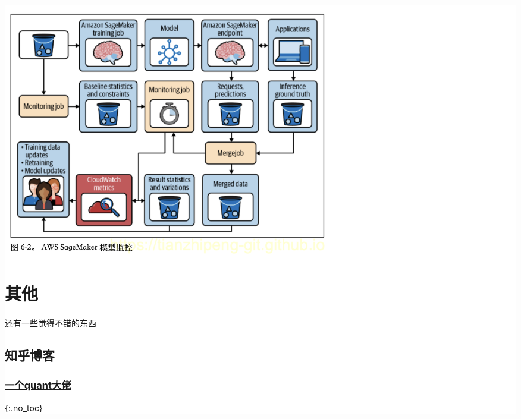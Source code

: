 <img src="/resources/mlops_arch/10.png" width="550" alt="1"/>

# 其他
还有一些觉得不错的东西
## 知乎博客
### [一个quant大佬](https://zhuanlan.zhihu.com/p/136245887)
{:.no_toc}
